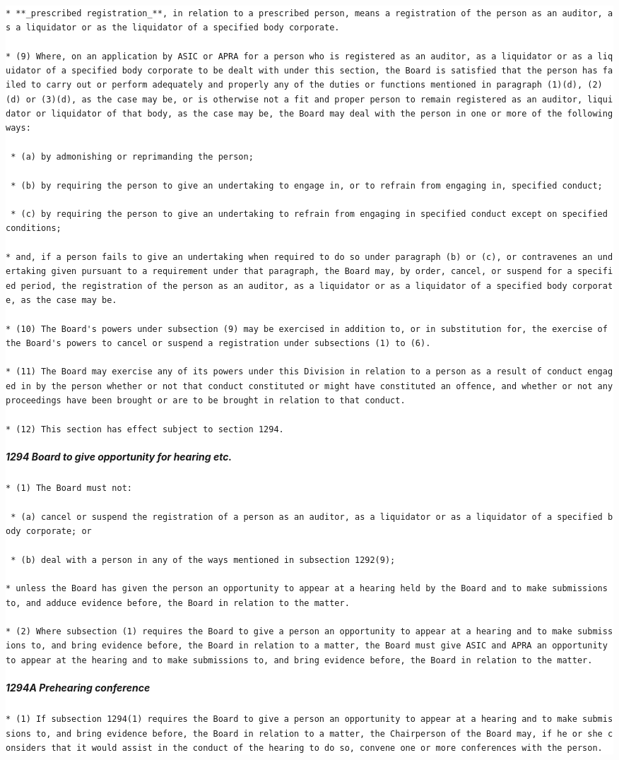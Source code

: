     * **_prescribed registration_**, in relation to a prescribed person, means a registration of the person as an auditor, as a liquidator or as the liquidator of a specified body corporate.

    * (9) Where, on an application by ASIC or APRA for a person who is registered as an auditor, as a liquidator or as a liquidator of a specified body corporate to be dealt with under this section, the Board is satisfied that the person has failed to carry out or perform adequately and properly any of the duties or functions mentioned in paragraph (1)(d), (2)(d) or (3)(d), as the case may be, or is otherwise not a fit and proper person to remain registered as an auditor, liquidator or liquidator of that body, as the case may be, the Board may deal with the person in one or more of the following ways:

     * (a) by admonishing or reprimanding the person;

     * (b) by requiring the person to give an undertaking to engage in, or to refrain from engaging in, specified conduct;

     * (c) by requiring the person to give an undertaking to refrain from engaging in specified conduct except on specified conditions;

    * and, if a person fails to give an undertaking when required to do so under paragraph (b) or (c), or contravenes an undertaking given pursuant to a requirement under that paragraph, the Board may, by order, cancel, or suspend for a specified period, the registration of the person as an auditor, as a liquidator or as a liquidator of a specified body corporate, as the case may be.

    * (10) The Board's powers under subsection (9) may be exercised in addition to, or in substitution for, the exercise of the Board's powers to cancel or suspend a registration under subsections (1) to (6).

    * (11) The Board may exercise any of its powers under this Division in relation to a person as a result of conduct engaged in by the person whether or not that conduct constituted or might have constituted an offence, and whether or not any proceedings have been brought or are to be brought in relation to that conduct.

    * (12) This section has effect subject to section 1294.

##### 1294  Board to give opportunity for hearing etc.

    * (1) The Board must not:

     * (a) cancel or suspend the registration of a person as an auditor, as a liquidator or as a liquidator of a specified body corporate; or

     * (b) deal with a person in any of the ways mentioned in subsection 1292(9);

    * unless the Board has given the person an opportunity to appear at a hearing held by the Board and to make submissions to, and adduce evidence before, the Board in relation to the matter.

    * (2) Where subsection (1) requires the Board to give a person an opportunity to appear at a hearing and to make submissions to, and bring evidence before, the Board in relation to a matter, the Board must give ASIC and APRA an opportunity to appear at the hearing and to make submissions to, and bring evidence before, the Board in relation to the matter.

##### 1294A  Prehearing conference

    * (1) If subsection 1294(1) requires the Board to give a person an opportunity to appear at a hearing and to make submissions to, and bring evidence before, the Board in relation to a matter, the Chairperson of the Board may, if he or she considers that it would assist in the conduct of the hearing to do so, convene one or more conferences with the person.
